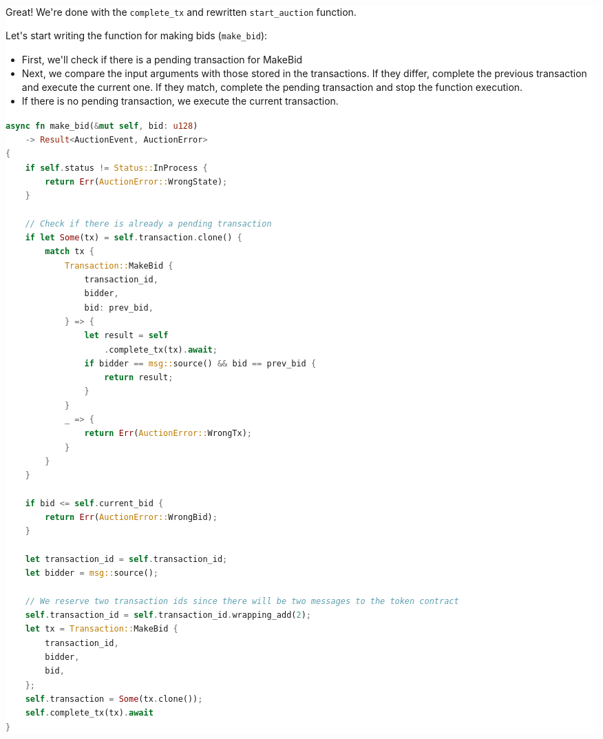 Great! We're done with the `complete_tx` and rewritten `start_auction` function. 

Let's start writing the function for making bids (`make_bid`):

- First, we'll check if there is a pending transaction for MakeBid
- Next, we compare the input arguments with those stored in the transactions. If they differ, complete the previous transaction and execute the current one. If they match, complete the pending transaction and stop the function execution.
- If there is no pending transaction, we execute the current transaction.

```rust
async fn make_bid(&mut self, bid: u128)
    -> Result<AuctionEvent, AuctionError>
{
    if self.status != Status::InProcess {
        return Err(AuctionError::WrongState);
    }

    // Check if there is already a pending transaction
    if let Some(tx) = self.transaction.clone() {
        match tx {
            Transaction::MakeBid {
                transaction_id,
                bidder,
                bid: prev_bid,
            } => {
                let result = self
                    .complete_tx(tx).await;
                if bidder == msg::source() && bid == prev_bid {
                    return result;
                }
            }
            _ => {
                return Err(AuctionError::WrongTx);
            }
        }
    }

    if bid <= self.current_bid {
        return Err(AuctionError::WrongBid);
    }

    let transaction_id = self.transaction_id;
    let bidder = msg::source();

    // We reserve two transaction ids since there will be two messages to the token contract
    self.transaction_id = self.transaction_id.wrapping_add(2);
    let tx = Transaction::MakeBid {
        transaction_id,
        bidder,
        bid,
    };
    self.transaction = Some(tx.clone());
    self.complete_tx(tx).await
}
```
